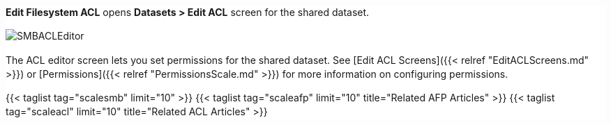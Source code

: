 **Edit Filesystem ACL** opens **Datasets > Edit ACL** screen for the shared dataset. 

![SMBACLEditor](/images/SCALE/22.12/SMBACLEditor.png "SMB ACL Editor")

The ACL editor screen lets you set permissions for the shared dataset.
See [Edit ACL Screens]({{< relref "EditACLScreens.md" >}}) or [Permissions]({{< relref "PermissionsScale.md" >}}) for more information on configuring permissions.

{{< taglist tag="scalesmb" limit="10" >}}
{{< taglist tag="scaleafp" limit="10" title="Related AFP Articles" >}}
{{< taglist tag="scaleacl" limit="10" title="Related ACL Articles" >}}